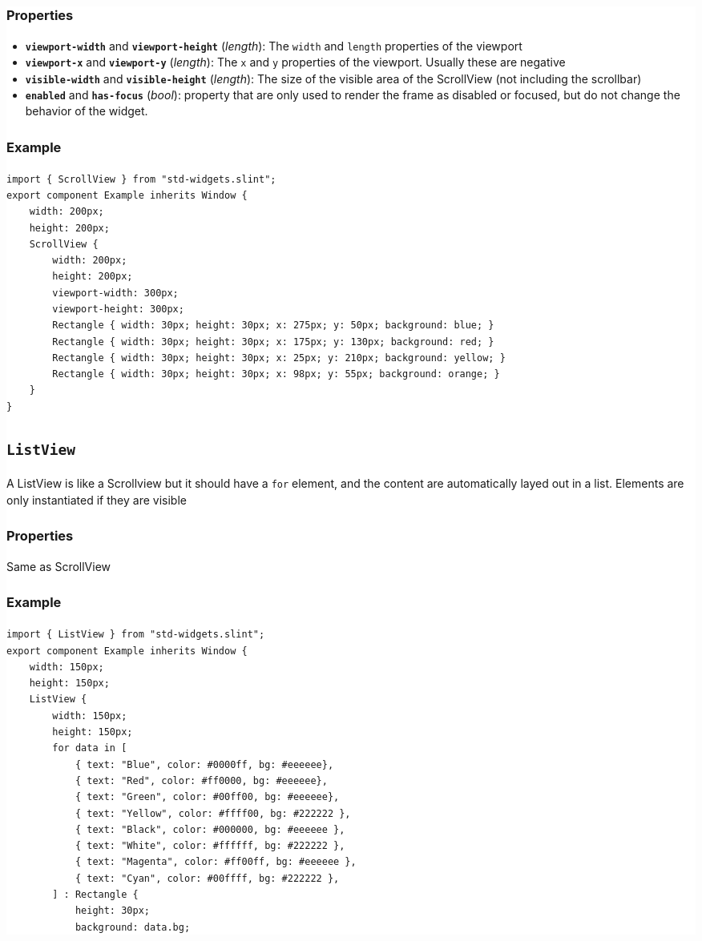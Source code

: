 ### Properties

-   **`viewport-width`** and **`viewport-height`** (_length_): The `width` and `length` properties of the viewport
-   **`viewport-x`** and **`viewport-y`** (_length_): The `x` and `y` properties of the viewport. Usually these are negative
-   **`visible-width`** and **`visible-height`** (_length_): The size of the visible area of the ScrollView (not including the scrollbar)
-   **`enabled`** and **`has-focus`** (_bool_): property that are only used to render the frame as disabled or focused, but do not
    change the behavior of the widget.

### Example

```slint
import { ScrollView } from "std-widgets.slint";
export component Example inherits Window {
    width: 200px;
    height: 200px;
    ScrollView {
        width: 200px;
        height: 200px;
        viewport-width: 300px;
        viewport-height: 300px;
        Rectangle { width: 30px; height: 30px; x: 275px; y: 50px; background: blue; }
        Rectangle { width: 30px; height: 30px; x: 175px; y: 130px; background: red; }
        Rectangle { width: 30px; height: 30px; x: 25px; y: 210px; background: yellow; }
        Rectangle { width: 30px; height: 30px; x: 98px; y: 55px; background: orange; }
    }
}
```

## `ListView`

A ListView is like a Scrollview but it should have a `for` element, and the content are
automatically layed out in a list.
Elements are only instantiated if they are visible

### Properties

Same as ScrollView

### Example

```slint
import { ListView } from "std-widgets.slint";
export component Example inherits Window {
    width: 150px;
    height: 150px;
    ListView {
        width: 150px;
        height: 150px;
        for data in [
            { text: "Blue", color: #0000ff, bg: #eeeeee},
            { text: "Red", color: #ff0000, bg: #eeeeee},
            { text: "Green", color: #00ff00, bg: #eeeeee},
            { text: "Yellow", color: #ffff00, bg: #222222 },
            { text: "Black", color: #000000, bg: #eeeeee },
            { text: "White", color: #ffffff, bg: #222222 },
            { text: "Magenta", color: #ff00ff, bg: #eeeeee },
            { text: "Cyan", color: #00ffff, bg: #222222 },
        ] : Rectangle {
            height: 30px;
            background: data.bg;
```
